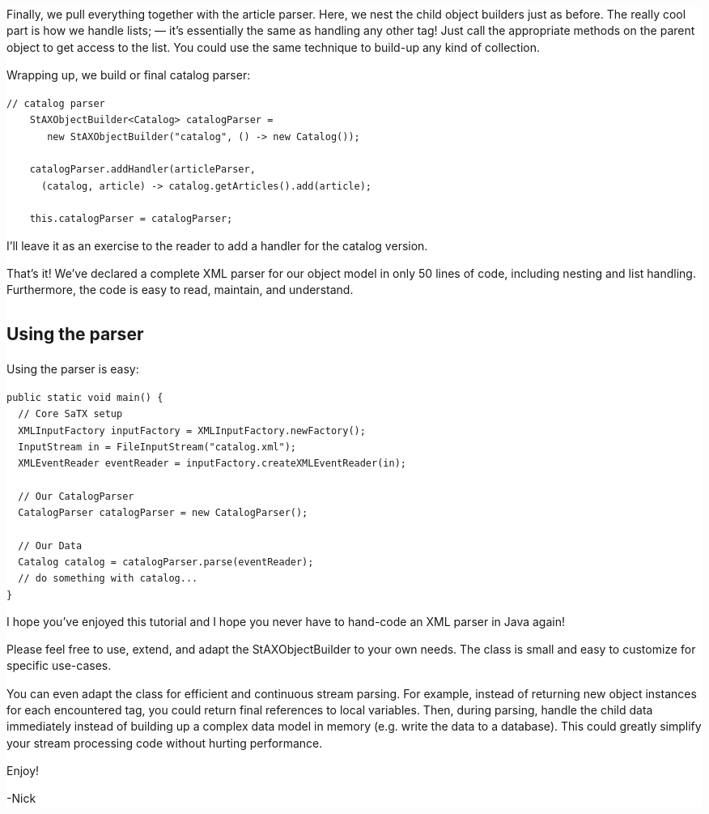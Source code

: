 Finally, we pull everything together with the article parser. Here, we nest the child object builders just as before. The really cool part is how we handle lists; — it’s essentially the same as handling any other tag! Just call the appropriate methods on the parent object to get access to the list. You could use the same technique to build-up any kind of collection.

Wrapping up, we build or final catalog parser:

    // catalog parser
        StAXObjectBuilder<Catalog> catalogParser = 
           new StAXObjectBuilder("catalog", () -> new Catalog());
        
        catalogParser.addHandler(articleParser,
          (catalog, article) -> catalog.getArticles().add(article);
        
        this.catalogParser = catalogParser;

I’ll leave it as an exercise to the reader to add a handler for the catalog version.

That’s it! We’ve declared a complete XML parser for our object model in only 50 lines of code, including nesting and list handling. Furthermore, the code is easy to read, maintain, and understand.

## Using the parser

Using the parser is easy:

    public static void main() {
      // Core SaTX setup
      XMLInputFactory inputFactory = XMLInputFactory.newFactory();
      InputStream in = FileInputStream("catalog.xml");
      XMLEventReader eventReader = inputFactory.createXMLEventReader(in);
      
      // Our CatalogParser
      CatalogParser catalogParser = new CatalogParser(); 
      
      // Our Data
      Catalog catalog = catalogParser.parse(eventReader);
      // do something with catalog...
    }

I hope you’ve enjoyed this tutorial and I hope you never have to hand-code an XML parser in Java again!

Please feel free to use, extend, and adapt the StAXObjectBuilder to your own needs. The class is small and easy to customize for specific use-cases. 

You can even adapt the class for efficient and continuous stream parsing. For example, instead of returning new object instances for each encountered tag, you could return final references to local variables. Then, during parsing, handle the child data immediately instead of building up a complex data model in memory (e.g. write the data to a database). This could greatly simplify your stream processing code without hurting performance.

Enjoy!

-Nick

